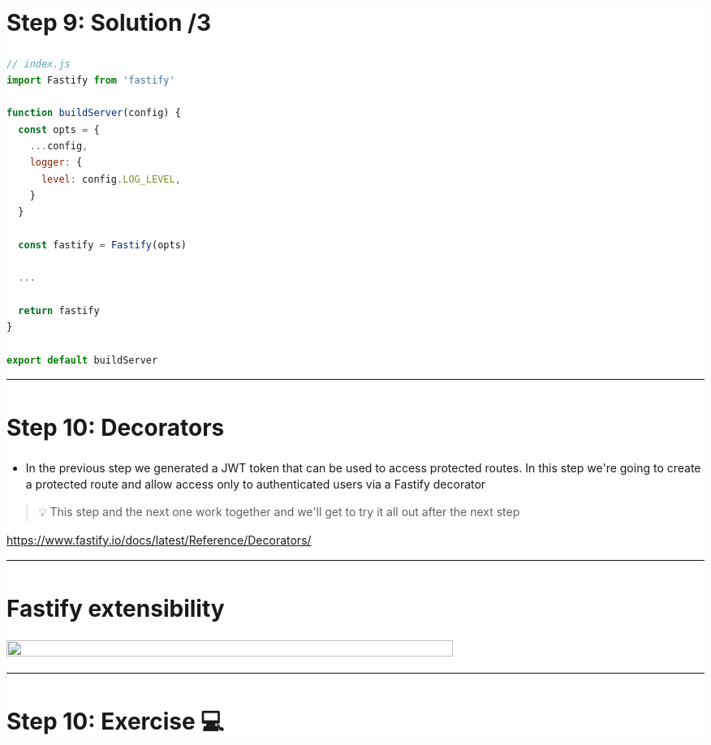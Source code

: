 
# Step 9: Solution /3

```js
// index.js
import Fastify from 'fastify'

function buildServer(config) {
  const opts = {
    ...config,
    logger: {
      level: config.LOG_LEVEL,
    }
  }

  const fastify = Fastify(opts)

  ...

  return fastify
}

export default buildServer
```

---

# Step 10: Decorators

<div class="dense">

- In the previous step we generated a JWT token that can be used to access protected routes. In this step we're going to create a protected route and allow access only to authenticated users via a Fastify decorator

> 💡 This step and the next one work together and we'll get to try it all out after the next step

https://www.fastify.io/docs/latest/Reference/Decorators/

</div>

---

# Fastify extensibility

<img src="/assets/extensibility.png" style="height: 80%; width: 80%; object-fit: contain;" />

---

# Step 10: Exercise 💻
